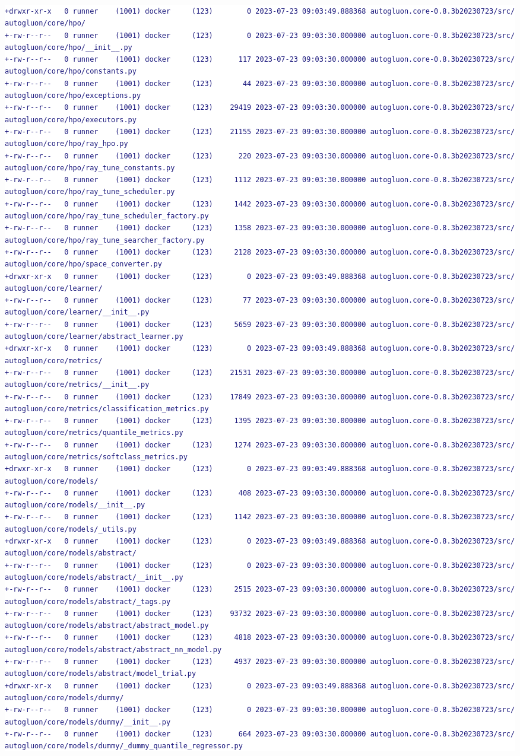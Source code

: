 ```diff
+drwxr-xr-x   0 runner    (1001) docker     (123)        0 2023-07-23 09:03:49.888368 autogluon.core-0.8.3b20230723/src/autogluon/core/hpo/
+-rw-r--r--   0 runner    (1001) docker     (123)        0 2023-07-23 09:03:30.000000 autogluon.core-0.8.3b20230723/src/autogluon/core/hpo/__init__.py
+-rw-r--r--   0 runner    (1001) docker     (123)      117 2023-07-23 09:03:30.000000 autogluon.core-0.8.3b20230723/src/autogluon/core/hpo/constants.py
+-rw-r--r--   0 runner    (1001) docker     (123)       44 2023-07-23 09:03:30.000000 autogluon.core-0.8.3b20230723/src/autogluon/core/hpo/exceptions.py
+-rw-r--r--   0 runner    (1001) docker     (123)    29419 2023-07-23 09:03:30.000000 autogluon.core-0.8.3b20230723/src/autogluon/core/hpo/executors.py
+-rw-r--r--   0 runner    (1001) docker     (123)    21155 2023-07-23 09:03:30.000000 autogluon.core-0.8.3b20230723/src/autogluon/core/hpo/ray_hpo.py
+-rw-r--r--   0 runner    (1001) docker     (123)      220 2023-07-23 09:03:30.000000 autogluon.core-0.8.3b20230723/src/autogluon/core/hpo/ray_tune_constants.py
+-rw-r--r--   0 runner    (1001) docker     (123)     1112 2023-07-23 09:03:30.000000 autogluon.core-0.8.3b20230723/src/autogluon/core/hpo/ray_tune_scheduler.py
+-rw-r--r--   0 runner    (1001) docker     (123)     1442 2023-07-23 09:03:30.000000 autogluon.core-0.8.3b20230723/src/autogluon/core/hpo/ray_tune_scheduler_factory.py
+-rw-r--r--   0 runner    (1001) docker     (123)     1358 2023-07-23 09:03:30.000000 autogluon.core-0.8.3b20230723/src/autogluon/core/hpo/ray_tune_searcher_factory.py
+-rw-r--r--   0 runner    (1001) docker     (123)     2128 2023-07-23 09:03:30.000000 autogluon.core-0.8.3b20230723/src/autogluon/core/hpo/space_converter.py
+drwxr-xr-x   0 runner    (1001) docker     (123)        0 2023-07-23 09:03:49.888368 autogluon.core-0.8.3b20230723/src/autogluon/core/learner/
+-rw-r--r--   0 runner    (1001) docker     (123)       77 2023-07-23 09:03:30.000000 autogluon.core-0.8.3b20230723/src/autogluon/core/learner/__init__.py
+-rw-r--r--   0 runner    (1001) docker     (123)     5659 2023-07-23 09:03:30.000000 autogluon.core-0.8.3b20230723/src/autogluon/core/learner/abstract_learner.py
+drwxr-xr-x   0 runner    (1001) docker     (123)        0 2023-07-23 09:03:49.888368 autogluon.core-0.8.3b20230723/src/autogluon/core/metrics/
+-rw-r--r--   0 runner    (1001) docker     (123)    21531 2023-07-23 09:03:30.000000 autogluon.core-0.8.3b20230723/src/autogluon/core/metrics/__init__.py
+-rw-r--r--   0 runner    (1001) docker     (123)    17849 2023-07-23 09:03:30.000000 autogluon.core-0.8.3b20230723/src/autogluon/core/metrics/classification_metrics.py
+-rw-r--r--   0 runner    (1001) docker     (123)     1395 2023-07-23 09:03:30.000000 autogluon.core-0.8.3b20230723/src/autogluon/core/metrics/quantile_metrics.py
+-rw-r--r--   0 runner    (1001) docker     (123)     1274 2023-07-23 09:03:30.000000 autogluon.core-0.8.3b20230723/src/autogluon/core/metrics/softclass_metrics.py
+drwxr-xr-x   0 runner    (1001) docker     (123)        0 2023-07-23 09:03:49.888368 autogluon.core-0.8.3b20230723/src/autogluon/core/models/
+-rw-r--r--   0 runner    (1001) docker     (123)      408 2023-07-23 09:03:30.000000 autogluon.core-0.8.3b20230723/src/autogluon/core/models/__init__.py
+-rw-r--r--   0 runner    (1001) docker     (123)     1142 2023-07-23 09:03:30.000000 autogluon.core-0.8.3b20230723/src/autogluon/core/models/_utils.py
+drwxr-xr-x   0 runner    (1001) docker     (123)        0 2023-07-23 09:03:49.888368 autogluon.core-0.8.3b20230723/src/autogluon/core/models/abstract/
+-rw-r--r--   0 runner    (1001) docker     (123)        0 2023-07-23 09:03:30.000000 autogluon.core-0.8.3b20230723/src/autogluon/core/models/abstract/__init__.py
+-rw-r--r--   0 runner    (1001) docker     (123)     2515 2023-07-23 09:03:30.000000 autogluon.core-0.8.3b20230723/src/autogluon/core/models/abstract/_tags.py
+-rw-r--r--   0 runner    (1001) docker     (123)    93732 2023-07-23 09:03:30.000000 autogluon.core-0.8.3b20230723/src/autogluon/core/models/abstract/abstract_model.py
+-rw-r--r--   0 runner    (1001) docker     (123)     4818 2023-07-23 09:03:30.000000 autogluon.core-0.8.3b20230723/src/autogluon/core/models/abstract/abstract_nn_model.py
+-rw-r--r--   0 runner    (1001) docker     (123)     4937 2023-07-23 09:03:30.000000 autogluon.core-0.8.3b20230723/src/autogluon/core/models/abstract/model_trial.py
+drwxr-xr-x   0 runner    (1001) docker     (123)        0 2023-07-23 09:03:49.888368 autogluon.core-0.8.3b20230723/src/autogluon/core/models/dummy/
+-rw-r--r--   0 runner    (1001) docker     (123)        0 2023-07-23 09:03:30.000000 autogluon.core-0.8.3b20230723/src/autogluon/core/models/dummy/__init__.py
+-rw-r--r--   0 runner    (1001) docker     (123)      664 2023-07-23 09:03:30.000000 autogluon.core-0.8.3b20230723/src/autogluon/core/models/dummy/_dummy_quantile_regressor.py
```